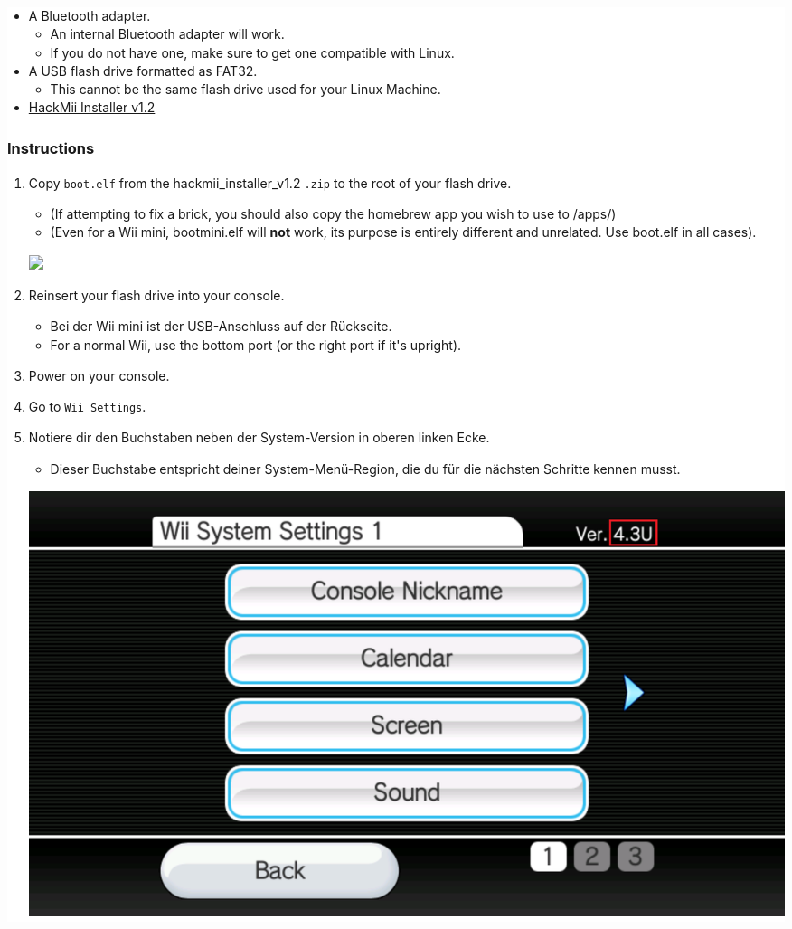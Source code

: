 - A Bluetooth adapter.
    - An internal Bluetooth adapter will work.
    - If you do not have one, make sure to get one compatible with Linux.
- A USB flash drive formatted as FAT32.
    - This cannot be the same flash drive used for your Linux Machine.
- [HackMii Installer v1.2](https://bootmii.org/download/)

### Instructions

1. Copy `boot.elf` from the hackmii_installer_v1.2 `.zip` to the root of your flash drive.

    - (If attempting to fix a brick, you should also copy the homebrew app you wish to use to /apps/)
    - (Even for a Wii mini, bootmini.elf will **not** work, its purpose is entirely different and unrelated. Use boot.elf in all cases).

    ![](/images/exploits/bluebomb/usb-exploit.png)

2. Reinsert your flash drive into your console.
    - Bei der Wii mini ist der USB-Anschluss auf der Rückseite.
    - For a normal Wii, use the bottom port (or the right port if it's upright).

3. Power on your console.

4. Go to `Wii Settings`.

5. Notiere dir den Buchstaben neben der System-Version in oberen linken Ecke.

    - Dieser Buchstabe entspricht deiner System-Menü-Region, die du für die nächsten Schritte kennen musst.

    ![](/images/wii/SystemMenuVersion.png)
